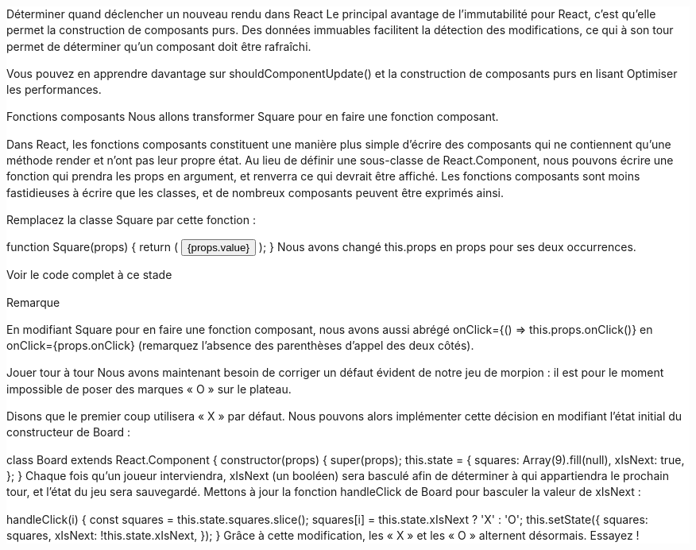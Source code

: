 Déterminer quand déclencher un nouveau rendu dans React
Le principal avantage de l’immutabilité pour React, c’est qu’elle permet la construction de composants purs. Des données immuables facilitent la détection des modifications, ce qui à son tour permet de déterminer qu’un composant doit être rafraîchi.

Vous pouvez en apprendre davantage sur shouldComponentUpdate() et la construction de composants purs en lisant Optimiser les performances.

Fonctions composants
Nous allons transformer Square pour en faire une fonction composant.

Dans React, les fonctions composants constituent une manière plus simple d’écrire des composants qui ne contiennent qu’une méthode render et n’ont pas leur propre état. Au lieu de définir une sous-classe de React.Component, nous pouvons écrire une fonction qui prendra les props en argument, et renverra ce qui devrait être affiché. Les fonctions composants sont moins fastidieuses à écrire que les classes, et de nombreux composants peuvent être exprimés ainsi.

Remplacez la classe Square par cette fonction :

function Square(props) {
  return (
    <button className="square" onClick={props.onClick}>
      {props.value}
    </button>
  );
}
Nous avons changé this.props en props pour ses deux occurrences.

Voir le code complet à ce stade

Remarque

En modifiant Square pour en faire une fonction composant, nous avons aussi abrégé onClick={() => this.props.onClick()} en onClick={props.onClick} (remarquez l’absence des parenthèses d’appel des deux côtés).

Jouer tour à tour
Nous avons maintenant besoin de corriger un défaut évident de notre jeu de morpion : il est pour le moment impossible de poser des marques « O » sur le plateau.

Disons que le premier coup utilisera « X » par défaut. Nous pouvons alors implémenter cette décision en modifiant l’état initial du constructeur de Board :

class Board extends React.Component {
  constructor(props) {
    super(props);
    this.state = {
      squares: Array(9).fill(null),
      xIsNext: true,
    };
  }
Chaque fois qu’un joueur interviendra, xIsNext (un booléen) sera basculé afin de déterminer à qui appartiendra le prochain tour, et l’état du jeu sera sauvegardé. Mettons à jour la fonction handleClick de Board pour basculer la valeur de xIsNext :

  handleClick(i) {
    const squares = this.state.squares.slice();
    squares[i] = this.state.xIsNext ? 'X' : 'O';
    this.setState({
      squares: squares,
      xIsNext: !this.state.xIsNext,
    });
  }
Grâce à cette modification, les « X » et les « O » alternent désormais. Essayez !
